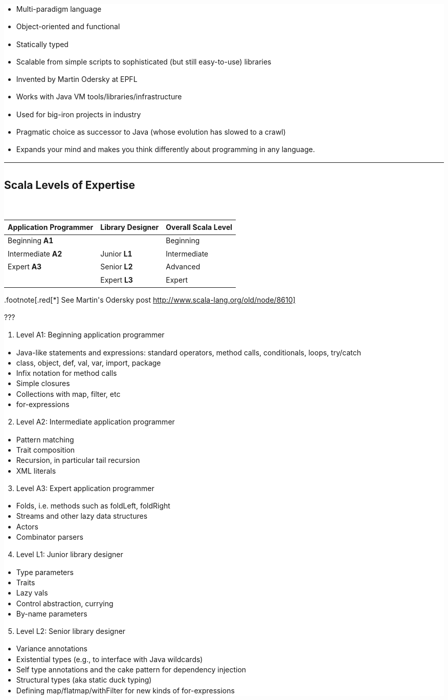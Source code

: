 - Multi-paradigm language

- Object-oriented and functional

- Statically typed

- Scalable from simple scripts to sophisticated (but still easy-to-use) libraries

- Invented by Martin Odersky at EPFL

- Works with Java VM tools/libraries/infrastructure

- Used for big-iron projects in industry

- Pragmatic choice as successor to Java (whose evolution has slowed to a crawl)

- Expands your mind and makes you think differently about programming in any language.
---

## Scala Levels of Expertise

&nbsp;
&nbsp;

| Application Programmer   | Library Designer | Overall Scala Level |
|--------------------------|------------------|---------------------|
| Beginning **A1**         |                  | Beginning           |
| Intermediate **A2**      | Junior **L1**    | Intermediate        |
| Expert **A3**            | Senior **L2**    | Advanced            |
|                          | Expert **L3**    | Expert              |


.footnote[.red[*] See Martin's Odersky post http://www.scala-lang.org/old/node/8610]

???

1. Level A1: Beginning application programmer
  - Java-like statements and expressions: standard operators, method calls, conditionals, loops, try/catch
  - class, object, def, val, var, import, package
  - Infix notation for method calls
  - Simple closures
  - Collections with map, filter, etc
  - for-expressions
2. Level A2: Intermediate application programmer
  - Pattern matching
  - Trait composition
  - Recursion, in particular tail recursion
  - XML literals
3. Level A3: Expert application programmer
  - Folds, i.e. methods such as foldLeft, foldRight
  - Streams and other lazy data structures
  - Actors
  - Combinator parsers
4. Level L1: Junior library designer
  - Type parameters
  - Traits
  - Lazy vals
  - Control abstraction, currying
  - By-name parameters
5. Level L2: Senior library designer
  - Variance annotations
  - Existential types (e.g., to interface with Java wildcards)
  - Self type annotations and the cake pattern for dependency injection
  - Structural types (aka static duck typing)
  - Defining map/flatmap/withFilter for new kinds of for-expressions